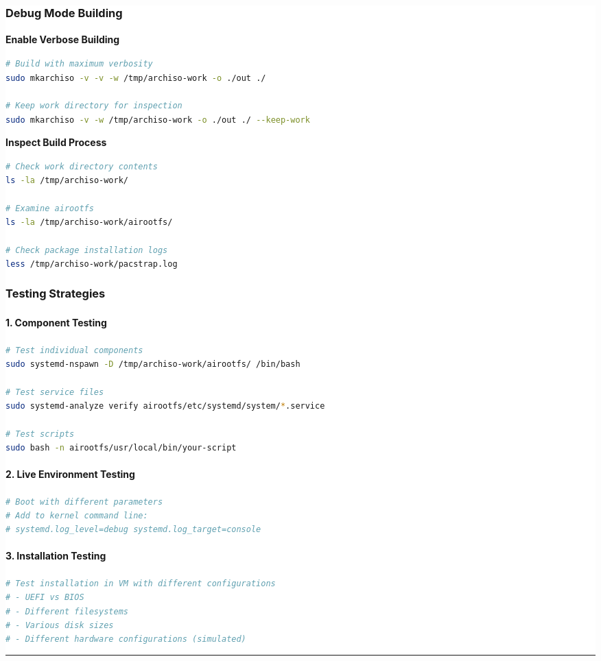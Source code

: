 ### Debug Mode Building

**Enable Verbose Building**
```bash
# Build with maximum verbosity
sudo mkarchiso -v -v -w /tmp/archiso-work -o ./out ./

# Keep work directory for inspection
sudo mkarchiso -v -w /tmp/archiso-work -o ./out ./ --keep-work
```

**Inspect Build Process**
```bash
# Check work directory contents
ls -la /tmp/archiso-work/

# Examine airootfs
ls -la /tmp/archiso-work/airootfs/

# Check package installation logs
less /tmp/archiso-work/pacstrap.log
```

### Testing Strategies

#### 1. Component Testing
```bash
# Test individual components
sudo systemd-nspawn -D /tmp/archiso-work/airootfs/ /bin/bash

# Test service files
sudo systemd-analyze verify airootfs/etc/systemd/system/*.service

# Test scripts
sudo bash -n airootfs/usr/local/bin/your-script
```

#### 2. Live Environment Testing
```bash
# Boot with different parameters
# Add to kernel command line:
# systemd.log_level=debug systemd.log_target=console
```

#### 3. Installation Testing
```bash
# Test installation in VM with different configurations
# - UEFI vs BIOS
# - Different filesystems
# - Various disk sizes
# - Different hardware configurations (simulated)
```

---
